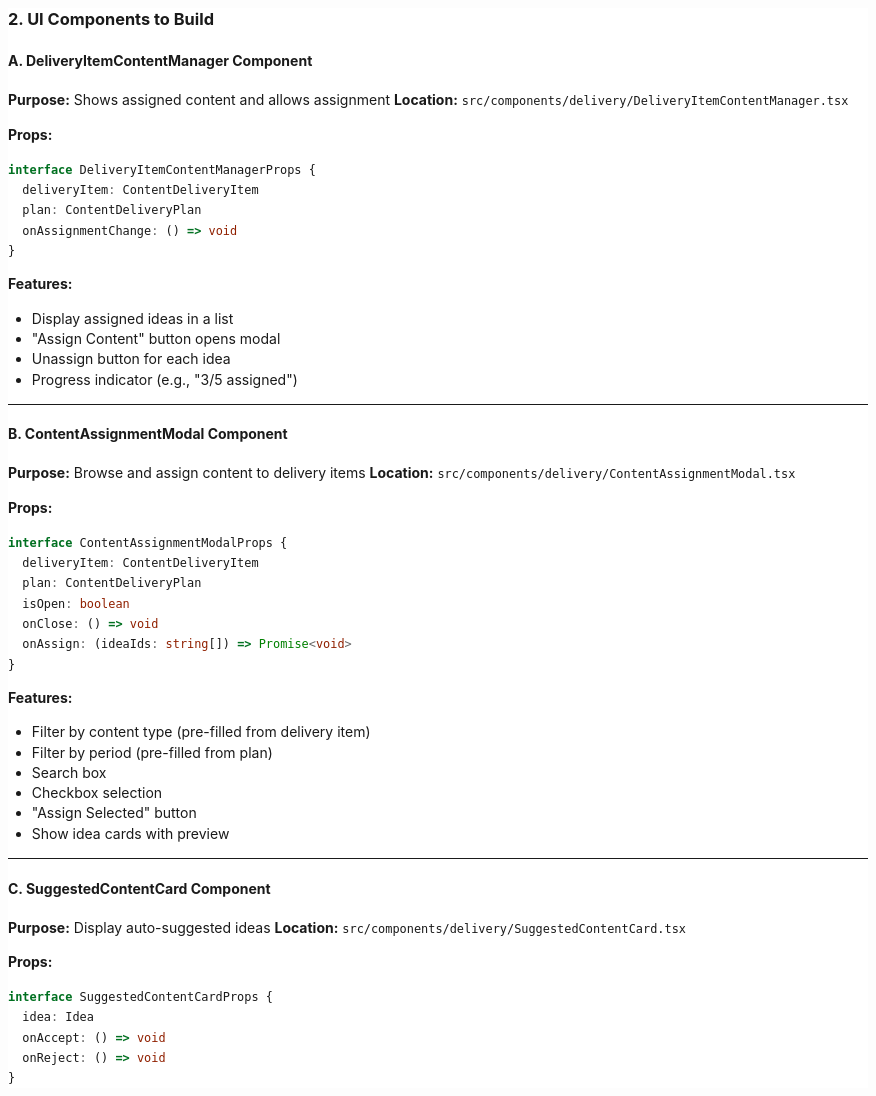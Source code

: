 
### **2. UI Components to Build**

#### **A. DeliveryItemContentManager Component**
**Purpose:** Shows assigned content and allows assignment
**Location:** `src/components/delivery/DeliveryItemContentManager.tsx`

**Props:**
```typescript
interface DeliveryItemContentManagerProps {
  deliveryItem: ContentDeliveryItem
  plan: ContentDeliveryPlan
  onAssignmentChange: () => void
}
```

**Features:**
- Display assigned ideas in a list
- "Assign Content" button opens modal
- Unassign button for each idea
- Progress indicator (e.g., "3/5 assigned")

---

#### **B. ContentAssignmentModal Component**
**Purpose:** Browse and assign content to delivery items
**Location:** `src/components/delivery/ContentAssignmentModal.tsx`

**Props:**
```typescript
interface ContentAssignmentModalProps {
  deliveryItem: ContentDeliveryItem
  plan: ContentDeliveryPlan
  isOpen: boolean
  onClose: () => void
  onAssign: (ideaIds: string[]) => Promise<void>
}
```

**Features:**
- Filter by content type (pre-filled from delivery item)
- Filter by period (pre-filled from plan)
- Search box
- Checkbox selection
- "Assign Selected" button
- Show idea cards with preview

---

#### **C. SuggestedContentCard Component**
**Purpose:** Display auto-suggested ideas
**Location:** `src/components/delivery/SuggestedContentCard.tsx`

**Props:**
```typescript
interface SuggestedContentCardProps {
  idea: Idea
  onAccept: () => void
  onReject: () => void
}
```
